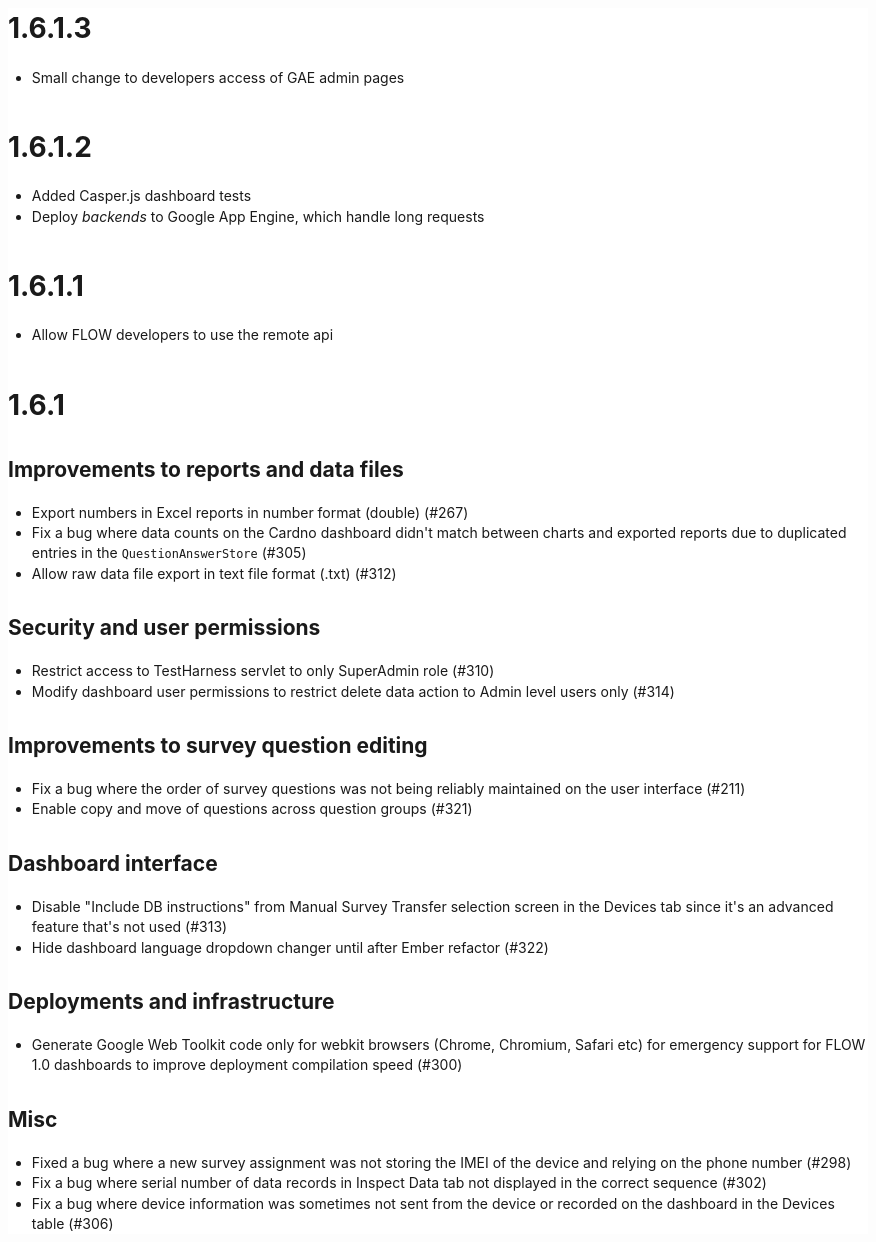 # 1.6.1.3

* Small change to developers access of GAE admin pages

# 1.6.1.2

* Added Casper.js dashboard tests
* Deploy _backends_ to Google App Engine, which handle long requests

# 1.6.1.1

* Allow FLOW developers to use the remote api

# 1.6.1

## Improvements to reports and data files
* Export numbers in Excel reports in number format (double) (#267)
* Fix a bug where data counts on the Cardno dashboard didn't match between charts and exported reports due to duplicated entries in the `QuestionAnswerStore` (#305)
* Allow raw data file export in text file format (.txt) (#312)

## Security and user permissions
* Restrict access to TestHarness servlet to only SuperAdmin role (#310)
* Modify dashboard user permissions to restrict delete data action to Admin level users only (#314)

## Improvements to survey question editing
* Fix a bug where the order of survey questions was not being reliably maintained on the user interface (#211)
* Enable copy and move of questions across question groups (#321)

## Dashboard interface
* Disable "Include DB instructions" from Manual Survey Transfer selection screen in the Devices tab since it's an advanced feature that's not used (#313)
* Hide dashboard language dropdown changer until after Ember refactor (#322)

## Deployments and infrastructure
* Generate Google Web Toolkit code only for webkit browsers (Chrome, Chromium, Safari etc) for emergency support for FLOW 1.0 dashboards to improve deployment compilation speed (#300)

## Misc
* Fixed a bug where a new survey assignment was not storing the IMEI of the device and relying on the phone number (#298)
* Fix a bug where serial number of data records in Inspect Data tab not displayed in the correct sequence (#302)
* Fix a bug where device information was sometimes not sent from the device or recorded on the dashboard in the Devices table (#306)

